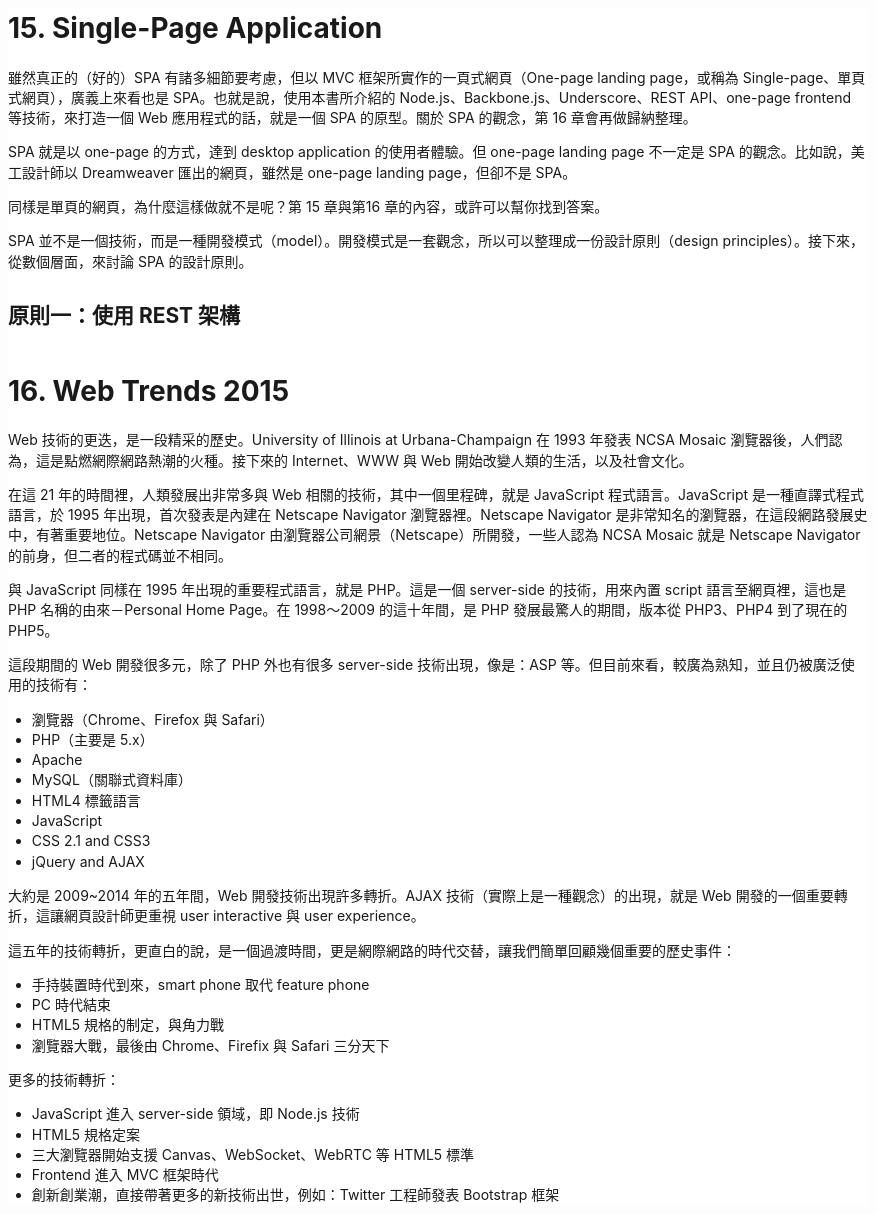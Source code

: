 # 15. Single-Page Application

雖然真正的（好的）SPA 有諸多細節要考慮，但以 MVC 框架所實作的一頁式網頁（One-page landing page，或稱為 Single-page、單頁式網頁），廣義上來看也是 SPA。也就是說，使用本書所介紹的 Node.js、Backbone.js、Underscore、REST API、one-page frontend 等技術，來打造一個 Web 應用程式的話，就是一個 SPA 的原型。關於 SPA 的觀念，第 16 章會再做歸納整理。

SPA 就是以 one-page 的方式，達到 desktop application 的使用者體驗。但 one-page landing page 不一定是 SPA 的觀念。比如說，美工設計師以 Dreamweaver 匯出的網頁，雖然是 one-page landing page，但卻不是 SPA。

同樣是單頁的網頁，為什麼這樣做就不是呢？第 15 章與第16 章的內容，或許可以幫你找到答案。

SPA 並不是一個技術，而是一種開發模式（model）。開發模式是一套觀念，所以可以整理成一份設計原則（design principles）。接下來，從數個層面，來討論 SPA 的設計原則。

## 原則一：使用 REST 架構



# 16. Web Trends 2015

Web 技術的更迭，是一段精采的歷史。University of Illinois at Urbana-Champaign 在 1993 年發表 NCSA Mosaic 瀏覽器後，人們認為，這是點燃網際網路熱潮的火種。接下來的 Internet、WWW 與 Web 開始改變人類的生活，以及社會文化。

在這 21 年的時間裡，人類發展出非常多與 Web 相關的技術，其中一個里程碑，就是 JavaScript 程式語言。JavaScript 是一種直譯式程式語言，於 1995 年出現，首次發表是內建在 Netscape Navigator 瀏覽器裡。Netscape Navigator 是非常知名的瀏覽器，在這段網路發展史中，有著重要地位。Netscape Navigator 由瀏覽器公司網景（Netscape）所開發，一些人認為 NCSA Mosaic 就是 Netscape Navigator 的前身，但二者的程式碼並不相同。

與 JavaScript 同樣在 1995 年出現的重要程式語言，就是 PHP。這是一個 server-side 的技術，用來內置 script 語言至網頁裡，這也是 PHP 名稱的由來－Personal Home Page。在 1998～2009 的這十年間，是 PHP 發展最驚人的期間，版本從 PHP3、PHP4 到了現在的 PHP5。

這段期間的 Web 開發很多元，除了 PHP 外也有很多 server-side 技術出現，像是：ASP 等。但目前來看，較廣為熟知，並且仍被廣泛使用的技術有：

* 瀏覽器（Chrome、Firefox 與 Safari）
* PHP（主要是 5.x）
* Apache
* MySQL（關聯式資料庫）
* HTML4 標籤語言
* JavaScript
* CSS 2.1 and CSS3
* jQuery and AJAX

大約是 2009~2014 年的五年間，Web 開發技術出現許多轉折。AJAX 技術（實際上是一種觀念）的出現，就是 Web 開發的一個重要轉折，這讓網頁設計師更重視 user interactive 與 user experience。

這五年的技術轉折，更直白的說，是一個過渡時間，更是網際網路的時代交替，讓我們簡單回顧幾個重要的歷史事件：

* 手持裝置時代到來，smart phone 取代 feature phone
* PC 時代結束
* HTML5 規格的制定，與角力戰
* 瀏覽器大戰，最後由 Chrome、Firefix 與 Safari 三分天下

更多的技術轉折：

* JavaScript 進入 server-side 領域，即 Node.js 技術
* HTML5 規格定案
* 三大瀏覽器開始支援 Canvas、WebSocket、WebRTC 等 HTML5 標準
* Frontend 進入 MVC 框架時代
* 創新創業潮，直接帶著更多的新技術出世，例如：Twitter 工程師發表 Bootstrap 框架
